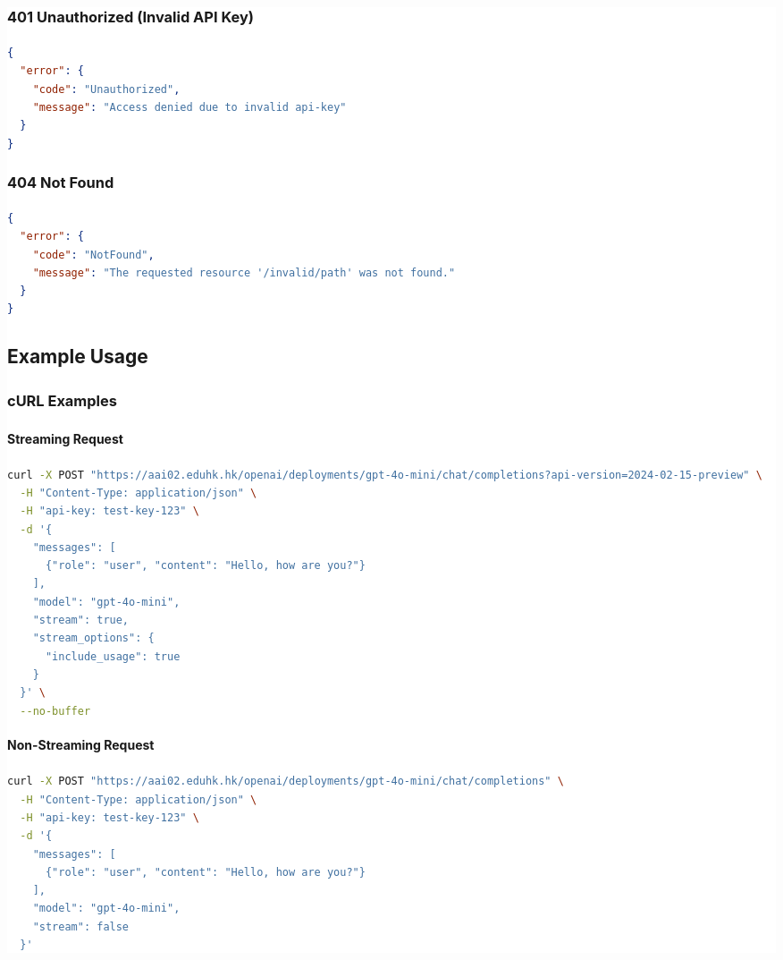 ### 401 Unauthorized (Invalid API Key)

```json
{
  "error": {
    "code": "Unauthorized", 
    "message": "Access denied due to invalid api-key"
  }
}
```

### 404 Not Found

```json
{
  "error": {
    "code": "NotFound",
    "message": "The requested resource '/invalid/path' was not found."
  }
}
```

## Example Usage

### cURL Examples

#### Streaming Request

```bash
curl -X POST "https://aai02.eduhk.hk/openai/deployments/gpt-4o-mini/chat/completions?api-version=2024-02-15-preview" \
  -H "Content-Type: application/json" \
  -H "api-key: test-key-123" \
  -d '{
    "messages": [
      {"role": "user", "content": "Hello, how are you?"}
    ],
    "model": "gpt-4o-mini",
    "stream": true,
    "stream_options": {
      "include_usage": true
    }
  }' \
  --no-buffer
```

#### Non-Streaming Request

```bash
curl -X POST "https://aai02.eduhk.hk/openai/deployments/gpt-4o-mini/chat/completions" \
  -H "Content-Type: application/json" \
  -H "api-key: test-key-123" \
  -d '{
    "messages": [
      {"role": "user", "content": "Hello, how are you?"}
    ],
    "model": "gpt-4o-mini",
    "stream": false
  }'
```
